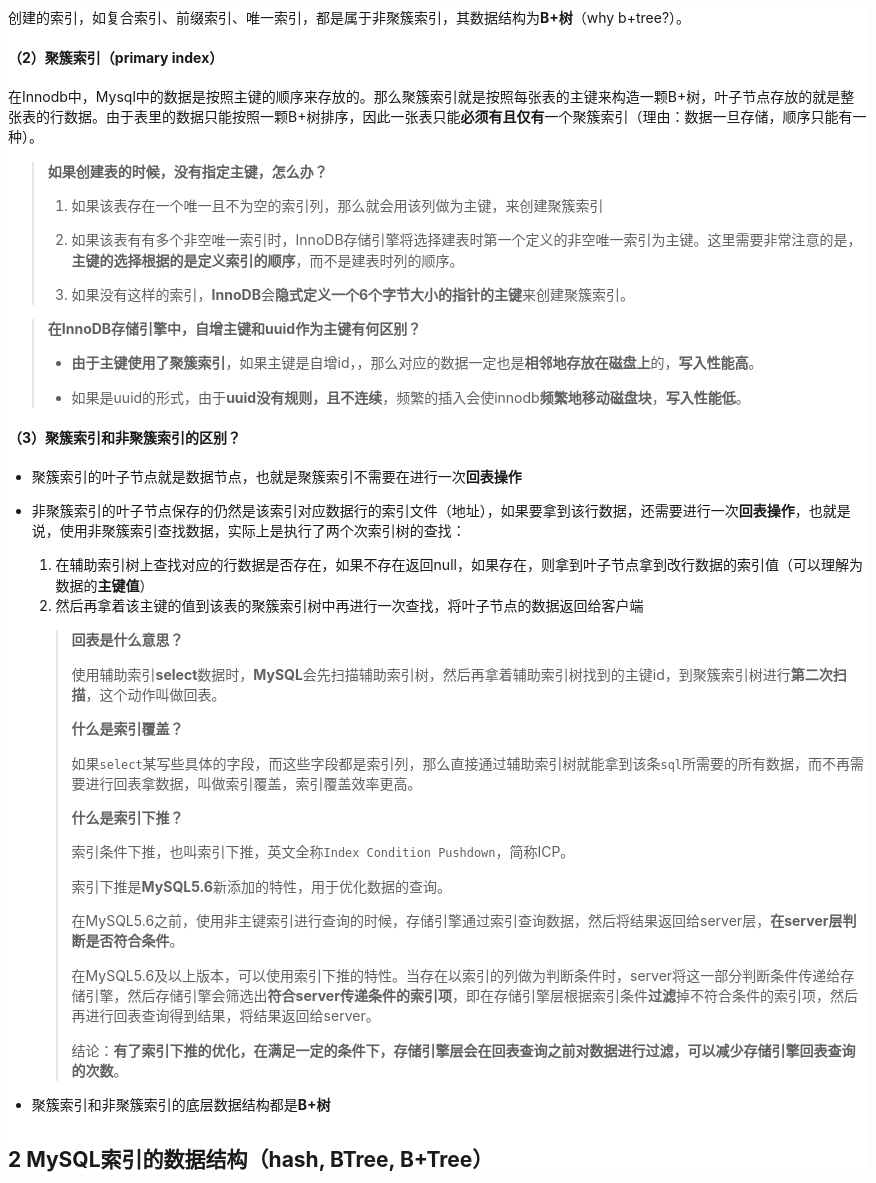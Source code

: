 创建的索引，如复合索引、前缀索引、唯一索引，都是属于非聚簇索引，其数据结构为**B+树**（why b+tree?）。

#### （2）聚簇索引（primary index）

在Innodb中，Mysql中的数据是按照主键的顺序来存放的。那么聚簇索引就是按照每张表的主键来构造一颗B+树，叶子节点存放的就是整张表的行数据。由于表里的数据只能按照一颗B+树排序，因此一张表只能**必须有且仅有**一个聚簇索引（理由：数据一旦存储，顺序只能有一种）。

> **如果创建表的时候，没有指定主键，怎么办？**
>
> 1. 如果该表存在一个唯一且不为空的索引列，那么就会用该列做为主键，来创建聚簇索引
>
> 2. 如果该表有有多个非空唯一索引时，InnoDB存储引擎将选择建表时第一个定义的非空唯一索引为主键。这里需要非常注意的是，**主键的选择根据的是定义索引的顺序**，而不是建表时列的顺序。
>
> 3. 如果没有这样的索引，**InnoDB**会**隐式定义一个6个字节大小的指针的主键**来创建聚簇索引。

> **在InnoDB存储引擎中，自增主键和uuid作为主键有何区别？**
>
> - **由于主键使用了聚簇索引**，如果主键是自增id，，那么对应的数据一定也是**相邻地存放在磁盘上**的，**写入性能高**。
>
> - 如果是uuid的形式，由于**uuid没有规则，且不连续**，频繁的插入会使innodb**频繁地移动磁盘块**，**写入性能低**。

#### （3）聚簇索引和非聚簇索引的区别？

- 聚簇索引的叶子节点就是数据节点，也就是聚簇索引不需要在进行一次**回表操作**

- 非聚簇索引的叶子节点保存的仍然是该索引对应数据行的索引文件（地址），如果要拿到该行数据，还需要进行一次**回表操作**，也就是说，使用非聚簇索引查找数据，实际上是执行了两个次索引树的查找：

  1. 在辅助索引树上查找对应的行数据是否存在，如果不存在返回null，如果存在，则拿到叶子节点拿到改行数据的索引值（可以理解为数据的**主键值**）
  2. 然后再拿着该主键的值到该表的聚簇索引树中再进行一次查找，将叶子节点的数据返回给客户端

  > **回表是什么意思？**
  >
  > 使用辅助索引**select**数据时，**MySQL**会先扫描辅助索引树，然后再拿着辅助索引树找到的主键id，到聚簇索引树进行**第二次扫描**，这个动作叫做回表。
  >
  > **什么是索引覆盖？**
  >
  > 如果`select`某写些具体的字段，而这些字段都是索引列，那么直接通过辅助索引树就能拿到该条`sql`所需要的所有数据，而不再需要进行回表拿数据，叫做索引覆盖，索引覆盖效率更高。
  >
  > **什么是索引下推？**
  >
  > 索引条件下推，也叫索引下推，英文全称`Index Condition Pushdown`，简称ICP。
  >
  > 索引下推是**MySQL5.6**新添加的特性，用于优化数据的查询。
  >
  > 在MySQL5.6之前，使用非主键索引进行查询的时候，存储引擎通过索引查询数据，然后将结果返回给server层，**在server层判断是否符合条件**。
  >
  > 在MySQL5.6及以上版本，可以使用索引下推的特性。当存在以索引的列做为判断条件时，server将这一部分判断条件传递给存储引擎，然后存储引擎会筛选出**符合server传递条件的索引项**，即在存储引擎层根据索引条件**过滤**掉不符合条件的索引项，然后再进行回表查询得到结果，将结果返回给server。
  >
  > 结论：**有了索引下推的优化，在满足一定的条件下，存储引擎层会在回表查询之前对数据进行过滤，可以减少存储引擎回表查询的次数**。

- 聚簇索引和非聚簇索引的底层数据结构都是**B+树**

## 2 MySQL索引的数据结构（hash, BTree, B+Tree）
